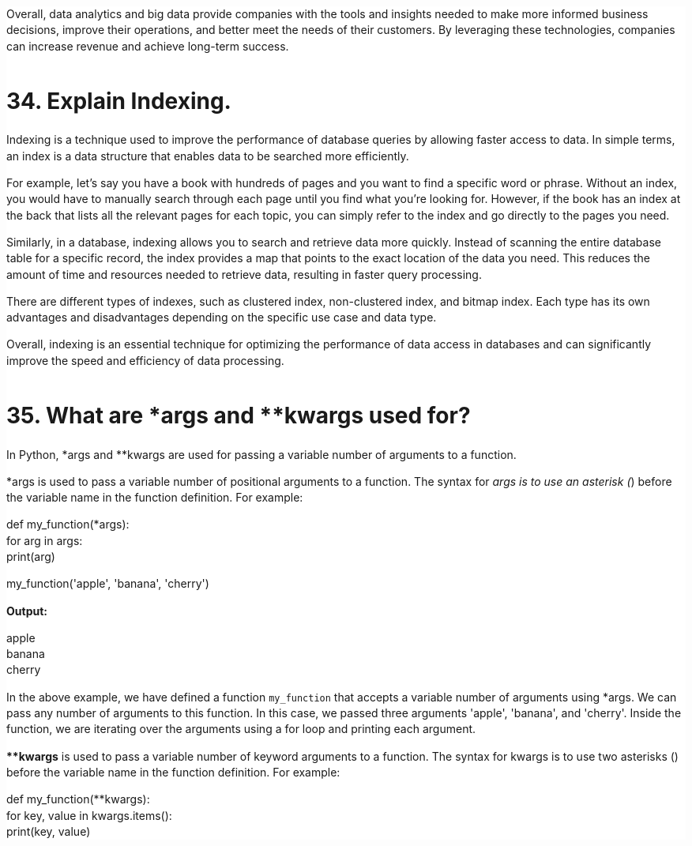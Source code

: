 Overall, data analytics and big data provide companies with the tools and insights needed to make more informed business decisions, improve their operations, and better meet the needs of their customers. By leveraging these technologies, companies can increase revenue and achieve long-term success.

# 34\. Explain Indexing.

Indexing is a technique used to improve the performance of database queries by allowing faster access to data. In simple terms, an index is a data structure that enables data to be searched more efficiently.

For example, let’s say you have a book with hundreds of pages and you want to find a specific word or phrase. Without an index, you would have to manually search through each page until you find what you’re looking for. However, if the book has an index at the back that lists all the relevant pages for each topic, you can simply refer to the index and go directly to the pages you need.

Similarly, in a database, indexing allows you to search and retrieve data more quickly. Instead of scanning the entire database table for a specific record, the index provides a map that points to the exact location of the data you need. This reduces the amount of time and resources needed to retrieve data, resulting in faster query processing.

There are different types of indexes, such as clustered index, non-clustered index, and bitmap index. Each type has its own advantages and disadvantages depending on the specific use case and data type.

Overall, indexing is an essential technique for optimizing the performance of data access in databases and can significantly improve the speed and efficiency of data processing.

# 35\. What are \*args and \*\*kwargs used for?

In Python, \*args and \*\*kwargs are used for passing a variable number of arguments to a function.

\*args is used to pass a variable number of positional arguments to a function. The syntax for _args is to use an asterisk (_) before the variable name in the function definition. For example:

def my\_function(\*args):  
    for arg in args:  
        print(arg)  
          
my\_function('apple', 'banana', 'cherry')

**Output:**

apple  
banana  
cherry

In the above example, we have defined a function `my_function` that accepts a variable number of arguments using \*args. We can pass any number of arguments to this function. In this case, we passed three arguments 'apple', 'banana', and 'cherry'. Inside the function, we are iterating over the arguments using a for loop and printing each argument.

**\*\*kwargs** is used to pass a variable number of keyword arguments to a function. The syntax for kwargs is to use two asterisks () before the variable name in the function definition. For example:

def my\_function(\*\*kwargs):  
    for key, value in kwargs.items():  
        print(key, value)  
  